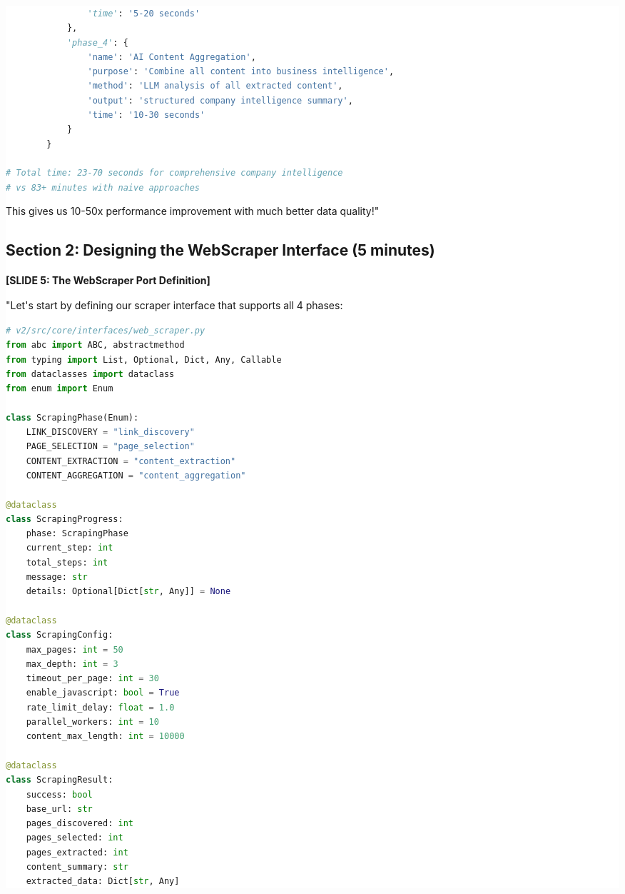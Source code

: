 ```python
                'time': '5-20 seconds'
            },
            'phase_4': {
                'name': 'AI Content Aggregation',
                'purpose': 'Combine all content into business intelligence',
                'method': 'LLM analysis of all extracted content',
                'output': 'structured company intelligence summary',
                'time': '10-30 seconds'
            }
        }

# Total time: 23-70 seconds for comprehensive company intelligence
# vs 83+ minutes with naive approaches
```

This gives us 10-50x performance improvement with much better data quality!"

## Section 2: Designing the WebScraper Interface (5 minutes)

**[SLIDE 5: The WebScraper Port Definition]**

"Let's start by defining our scraper interface that supports all 4 phases:

```python
# v2/src/core/interfaces/web_scraper.py
from abc import ABC, abstractmethod
from typing import List, Optional, Dict, Any, Callable
from dataclasses import dataclass
from enum import Enum

class ScrapingPhase(Enum):
    LINK_DISCOVERY = "link_discovery"
    PAGE_SELECTION = "page_selection"
    CONTENT_EXTRACTION = "content_extraction"
    CONTENT_AGGREGATION = "content_aggregation"

@dataclass
class ScrapingProgress:
    phase: ScrapingPhase
    current_step: int
    total_steps: int
    message: str
    details: Optional[Dict[str, Any]] = None

@dataclass
class ScrapingConfig:
    max_pages: int = 50
    max_depth: int = 3
    timeout_per_page: int = 30
    enable_javascript: bool = True
    rate_limit_delay: float = 1.0
    parallel_workers: int = 10
    content_max_length: int = 10000

@dataclass
class ScrapingResult:
    success: bool
    base_url: str
    pages_discovered: int
    pages_selected: int
    pages_extracted: int
    content_summary: str
    extracted_data: Dict[str, Any]
```